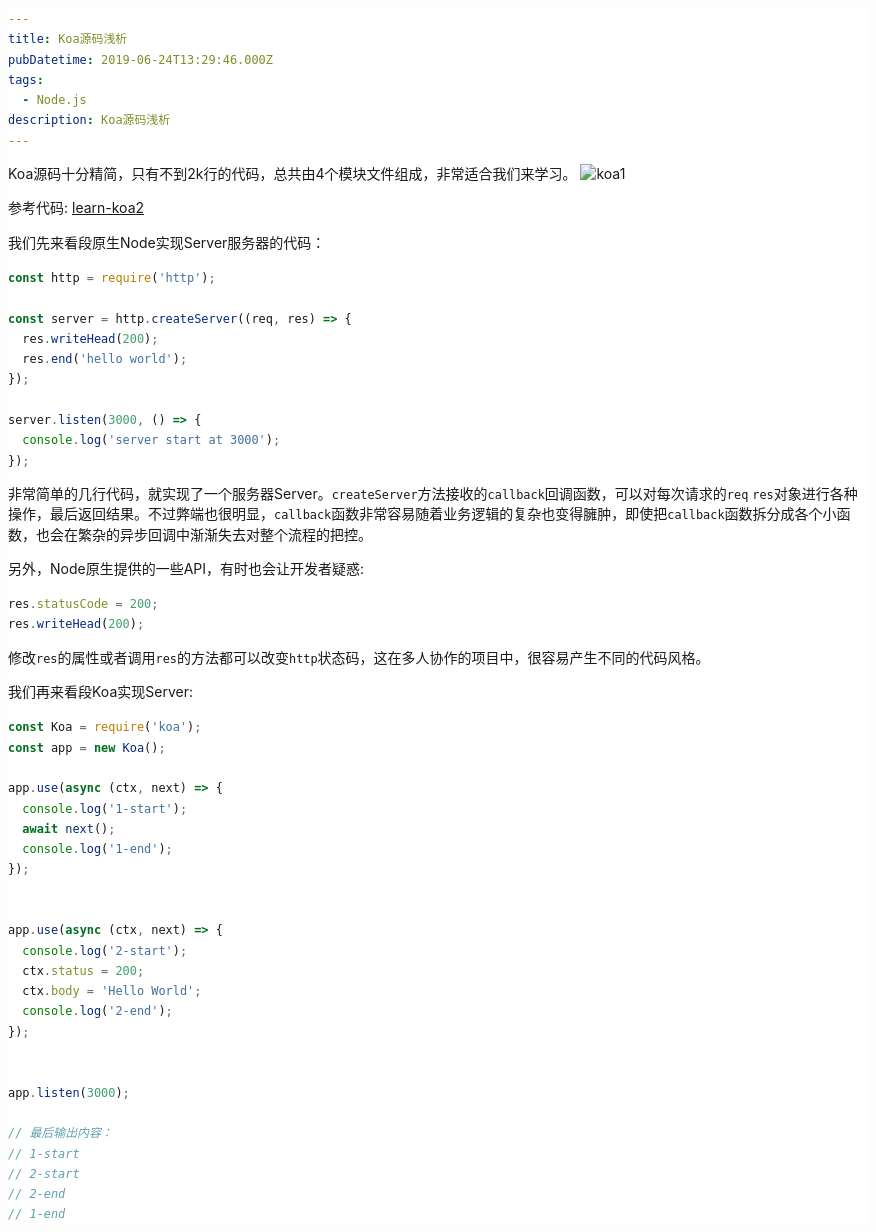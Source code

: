 ```yaml
---
title: Koa源码浅析
pubDatetime: 2019-06-24T13:29:46.000Z
tags:
  - Node.js
description: Koa源码浅析
---
```

Koa源码十分精简，只有不到2k行的代码，总共由4个模块文件组成，非常适合我们来学习。
![koa1](@/assets/images/Koa源码浅析/koa1.png)

参考代码: [learn-koa2](https://github.com/deepred5/learn-koa2) 

我们先来看段原生Node实现Server服务器的代码：
```javascript
const http = require('http');

const server = http.createServer((req, res) => {
  res.writeHead(200);
  res.end('hello world');
});

server.listen(3000, () => {
  console.log('server start at 3000');
});
```
非常简单的几行代码，就实现了一个服务器Server。`createServer`方法接收的`callback`回调函数，可以对每次请求的`req` `res`对象进行各种操作，最后返回结果。不过弊端也很明显，`callback`函数非常容易随着业务逻辑的复杂也变得臃肿，即使把`callback`函数拆分成各个小函数，也会在繁杂的异步回调中渐渐失去对整个流程的把控。

另外，Node原生提供的一些API，有时也会让开发者疑惑:
```javascript
res.statusCode = 200;
res.writeHead(200);
```
修改`res`的属性或者调用`res`的方法都可以改变`http`状态码，这在多人协作的项目中，很容易产生不同的代码风格。



我们再来看段Koa实现Server:
```javascript
const Koa = require('koa');
const app = new Koa();

app.use(async (ctx, next) => {
  console.log('1-start');
  await next();
  console.log('1-end');
});


app.use(async (ctx, next) => {
  console.log('2-start');
  ctx.status = 200;
  ctx.body = 'Hello World';
  console.log('2-end');
});


app.listen(3000);

// 最后输出内容：
// 1-start
// 2-start
// 2-end
// 1-end
```